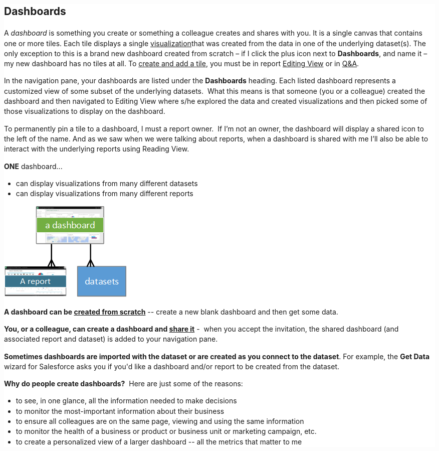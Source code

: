 ## Dashboards

A *dashboard* is something you create or something a colleague creates and shares with you. It is a single canvas that contains one or more tiles. Each tile displays a single [visualization](http://support.powerbi.com/knowledgebase/topics/65160-all-about-visualizations)that was created from the data in one of the underlying dataset(s). The only exception to this is a brand new dashboard created from scratch – if I click the plus icon next to **Dashboards**, and name it – my new dashboard has no tiles at all. To [create and add a tile](http://support.powerbi.com/knowledgebase/articles/425669-tiles-in-power-bi), you must be in report [Editing View](http://support.powerbi.com/knowledgebase/articles/443094-edit-a-report) or in [Q&A](http://support.powerbi.com/knowledgebase/articles/474566-q-a-in-power-bi). 

In the navigation pane, your dashboards are listed under the **Dashboards** heading. Each listed dashboard represents a customized view of some subset of the underlying datasets.  What this means is that someone (you or a colleague) created the dashboard and then navigated to Editing View where s/he explored the data and created visualizations and then picked some of those visualizations to display on the dashboard.

To permanently pin a tile to a dashboard, I must a report owner.  If I’m not an owner, the dashboard will display a shared icon to the left of the name. And as we saw when we were talking about reports, when a dashboard is shared with me I’ll also be able to interact with the underlying reports using Reading View.

**ONE** dashboard...
- can display visualizations from many different datasets
- can display visualizations from many different reports

![](media/powerbi-service-basic-concepts/Drawing1.png)

**A dashboard can be [created from scratch](http://support.powerbi.com/knowledgebase/articles/475163-create-a-power-bi-dashboard)** -- create a new blank dashboard and then get some data. 

**You, or a colleague, can create a dashboard and [share it](http://support.powerbi.com/knowledgebase/articles/431008-share-a-dashboard)** -  when you accept the invitation, the shared dashboard (and associated report and dataset) is added to your navigation pane. 

**Sometimes dashboards are imported with the dataset or are created as you connect to the dataset**. For example, the **Get Data** wizard for Salesforce asks you if you'd like a dashboard and/or report to be created from the dataset. 

**Why do people create dashboards?**  Here are just some of the reasons:

-   to see, in one glance, all the information needed to make decisions
-   to monitor the most-important information about their business
-   to ensure all colleagues are on the same page, viewing and using the same information
-   to monitor the health of a business or product or business unit or marketing campaign, etc.
-   to create a personalized view of a larger dashboard -- all the metrics that matter to me
